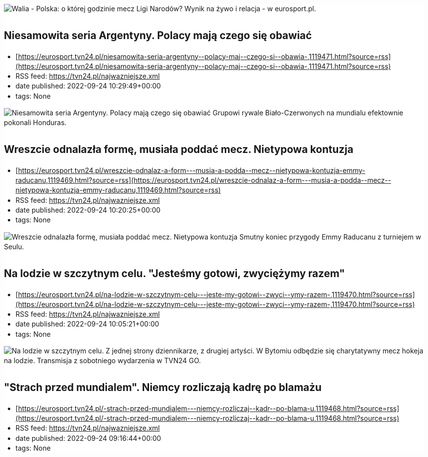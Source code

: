<img alt="Walia - Polska: o której godzinie mecz Ligi Narodów?" src="https://tvn24.pl/najnowsze/cdn-zdjecie-1bmmpt-reprezentacja-polski-walczy-w-lidze-narodow/alternates/LANDSCAPE_1280" />
    Wynik na żywo i relacja - w eurosport.pl.

## Niesamowita seria Argentyny. Polacy mają czego się obawiać
 - [https://eurosport.tvn24.pl/niesamowita-seria-argentyny--polacy-maj--czego-si--obawia-,1119471.html?source=rss](https://eurosport.tvn24.pl/niesamowita-seria-argentyny--polacy-maj--czego-si--obawia-,1119471.html?source=rss)
 - RSS feed: https://tvn24.pl/najwazniejsze.xml
 - date published: 2022-09-24 10:29:49+00:00
 - tags: None

<img alt="Niesamowita seria Argentyny. Polacy mają czego się obawiać" src="https://tvn24.pl/najnowsze/cdn-zdjecie-5e6tw7-messi-jest-w-bardzo-dobrej-formie/alternates/LANDSCAPE_1280" />
    Grupowi rywale Biało-Czerwonych na mundialu efektownie pokonali Honduras.

## Wreszcie odnalazła formę, musiała poddać mecz. Nietypowa kontuzja
 - [https://eurosport.tvn24.pl/wreszcie-odnalaz-a-form---musia-a-podda--mecz--nietypowa-kontuzja-emmy-raducanu,1119469.html?source=rss](https://eurosport.tvn24.pl/wreszcie-odnalaz-a-form---musia-a-podda--mecz--nietypowa-kontuzja-emmy-raducanu,1119469.html?source=rss)
 - RSS feed: https://tvn24.pl/najwazniejsze.xml
 - date published: 2022-09-24 10:20:25+00:00
 - tags: None

<img alt="Wreszcie odnalazła formę, musiała poddać mecz. Nietypowa kontuzja" src="https://tvn24.pl/najnowsze/cdn-zdjecie-c4y1mg-emma-raducanu-musiala-poddac-mecz-w-seulu/alternates/LANDSCAPE_1280" />
    Smutny koniec przygody Emmy Raducanu z turniejem w Seulu.

## Na lodzie w szczytnym celu. "Jesteśmy gotowi, zwyciężymy razem"
 - [https://eurosport.tvn24.pl/na-lodzie-w-szczytnym-celu---jeste-my-gotowi--zwyci--ymy-razem-,1119470.html?source=rss](https://eurosport.tvn24.pl/na-lodzie-w-szczytnym-celu---jeste-my-gotowi--zwyci--ymy-razem-,1119470.html?source=rss)
 - RSS feed: https://tvn24.pl/najwazniejsze.xml
 - date published: 2022-09-24 10:05:21+00:00
 - tags: None

<img alt="Na lodzie w szczytnym celu. " src="https://tvn24.pl/najnowsze/cdn-zdjecie-tn18vl-es/alternates/LANDSCAPE_1280" />
    Z jednej strony dziennikarze, z drugiej artyści. W Bytomiu odbędzie się charytatywny mecz hokeja na lodzie. Transmisja z sobotniego wydarzenia w TVN24 GO.

## "Strach przed mundialem". Niemcy rozliczają kadrę po blamażu
 - [https://eurosport.tvn24.pl/-strach-przed-mundialem---niemcy-rozliczaj--kadr--po-blama-u,1119468.html?source=rss](https://eurosport.tvn24.pl/-strach-przed-mundialem---niemcy-rozliczaj--kadr--po-blama-u,1119468.html?source=rss)
 - RSS feed: https://tvn24.pl/najwazniejsze.xml
 - date published: 2022-09-24 09:16:44+00:00
 - tags: None

